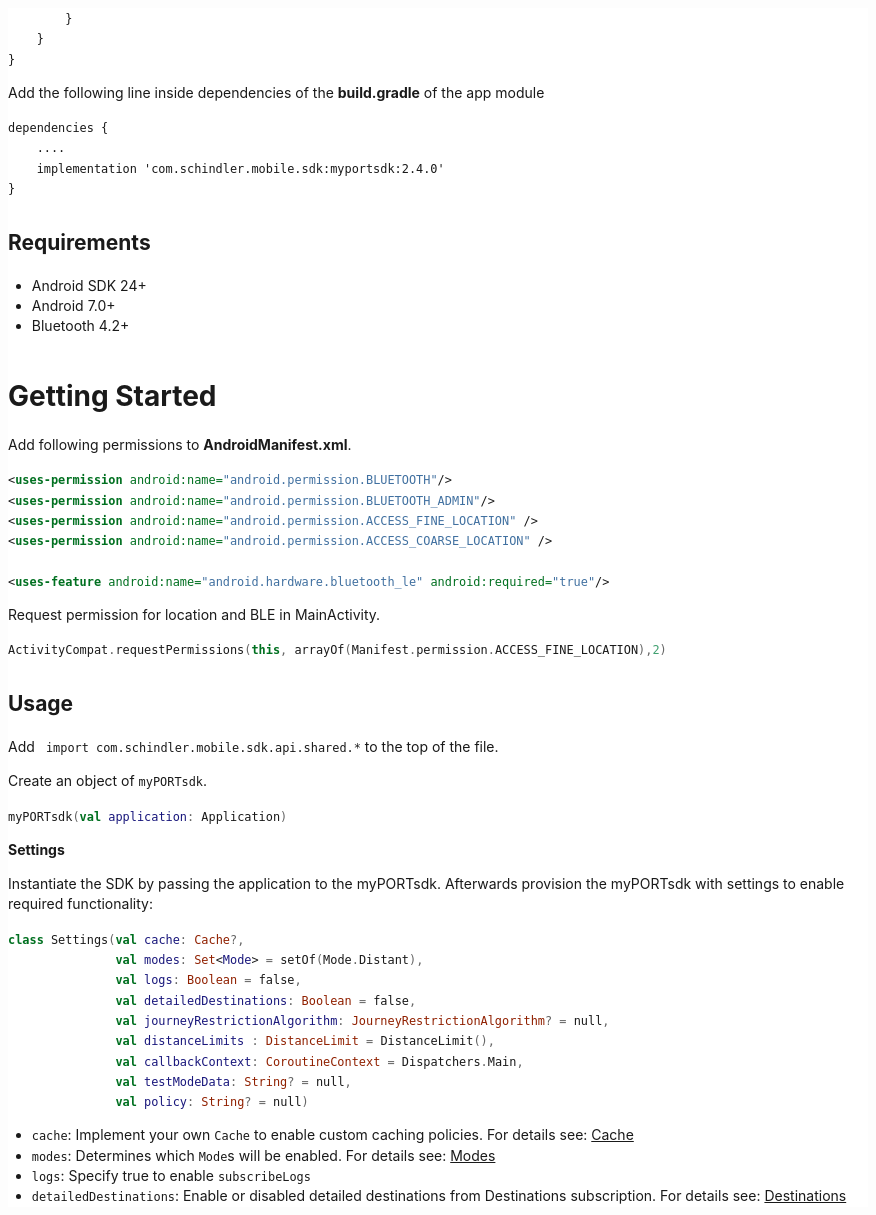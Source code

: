 ```
		}
	}
}
```

Add the following line inside dependencies of the **build.gradle** of the app module

```
dependencies {
	....
	implementation 'com.schindler.mobile.sdk:myportsdk:2.4.0'
}
```
## Requirements
 - Android SDK 24+
 - Android 7.0+
 - Bluetooth 4.2+

# <a id="getting-started-android"></a>Getting Started
Add following permissions to **AndroidManifest.xml**.
```xml
<uses-permission android:name="android.permission.BLUETOOTH"/>
<uses-permission android:name="android.permission.BLUETOOTH_ADMIN"/>
<uses-permission android:name="android.permission.ACCESS_FINE_LOCATION" />
<uses-permission android:name="android.permission.ACCESS_COARSE_LOCATION" />

<uses-feature android:name="android.hardware.bluetooth_le" android:required="true"/>
```

Request permission for location and BLE in MainActivity.
```kotlin
ActivityCompat.requestPermissions(this, arrayOf(Manifest.permission.ACCESS_FINE_LOCATION),2)
```

## <a id="usage-android"></a>Usage
Add ` import com.schindler.mobile.sdk.api.shared.*` to the top of the file.

Create an object of ``myPORTsdk``.
```kotlin
myPORTsdk(val application: Application)
```

<a id="settings-android"></a>**Settings**

Instantiate the SDK by passing the application to the myPORTsdk.
Afterwards provision the myPORTsdk with settings to enable required functionality:
```kotlin
class Settings(val cache: Cache?,
               val modes: Set<Mode> = setOf(Mode.Distant),
	           val logs: Boolean = false,
               val detailedDestinations: Boolean = false,
               val journeyRestrictionAlgorithm: JourneyRestrictionAlgorithm? = null,
               val distanceLimits : DistanceLimit = DistanceLimit(),
               val callbackContext: CoroutineContext = Dispatchers.Main,
               val testModeData: String? = null,
               val policy: String? = null)
```
- ``cache``: Implement your own ``Cache`` to enable custom caching policies. For details see: [Cache](#cache-android)
- ``modes``: Determines which ``Mode``s will be enabled. For details see: [Modes](#modes-android)
- ``logs``: Specify true to enable `subscribeLogs`
- ``detailedDestinations``: Enable or disabled detailed destinations from Destinations subscription. For details see: [Destinations](#destinations-android)